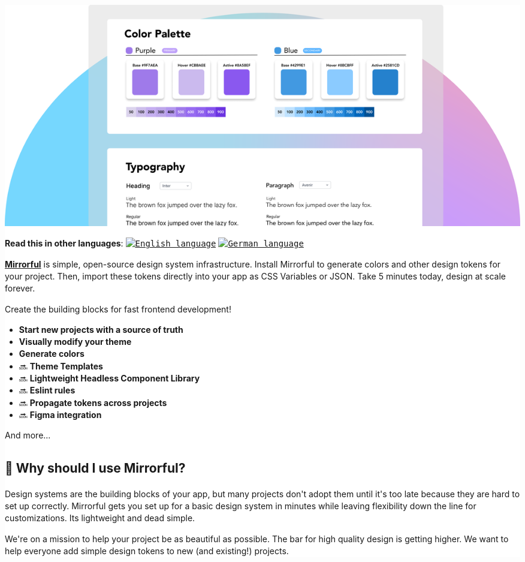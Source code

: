<img src="./assets/Asset.png" width="100%" alt="Mirrorful Dashboard" />


**Read this in other languages**: <kbd>[<img title="English" alt="English language" src="https://cdn.staticaly.com/gh/hjnilsson/country-flags/master/svg/us.svg" width="22">](i18n/README.en.md)</kbd>
<kbd>[<img title="German" alt="German language" src="https://cdn.staticaly.com/gh/hjnilsson/country-flags/master/svg/de.svg" width="22">](i18n/README.de.md)</kbd>

**[Mirrorful](https://mirrorful.com)** is simple, open-source design system infrastructure. Install Mirrorful to generate colors and other design tokens for your project. Then, import these tokens directly into your app as CSS Variables or JSON. Take 5 minutes today, design at scale forever.

Create the building blocks for fast frontend development!

- **Start new projects with a source of truth**
- **Visually modify your theme**
- **Generate colors**
- 🔜 **Theme Templates**
- 🔜 **Lightweight Headless Component Library**
- 🔜 **Eslint rules**
- 🔜 **Propagate tokens across projects**
- 🔜 **Figma integration**

And more...

## 🎨 Why should I use Mirrorful?

Design systems are the building blocks of your app, but many projects don't adopt them until it's too late because they are hard to set up correctly. Mirrorful gets you set up for a basic design system in minutes while leaving flexibility down the line for customizations. Its lightweight and dead simple.

We're on a mission to help your project be as beautiful as possible. The bar for high quality design is getting higher. We want to help everyone add simple design tokens to new (and existing!) projects.
